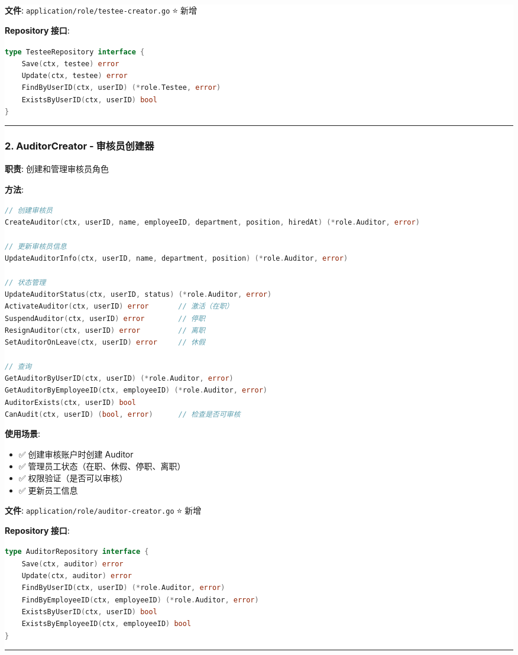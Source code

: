 **文件**: `application/role/testee-creator.go` ⭐ 新增

**Repository 接口**:
```go
type TesteeRepository interface {
    Save(ctx, testee) error
    Update(ctx, testee) error
    FindByUserID(ctx, userID) (*role.Testee, error)
    ExistsByUserID(ctx, userID) bool
}
```

---

### 2. AuditorCreator - 审核员创建器

**职责**: 创建和管理审核员角色

**方法**:
```go
// 创建审核员
CreateAuditor(ctx, userID, name, employeeID, department, position, hiredAt) (*role.Auditor, error)

// 更新审核员信息
UpdateAuditorInfo(ctx, userID, name, department, position) (*role.Auditor, error)

// 状态管理
UpdateAuditorStatus(ctx, userID, status) (*role.Auditor, error)
ActivateAuditor(ctx, userID) error       // 激活（在职）
SuspendAuditor(ctx, userID) error        // 停职
ResignAuditor(ctx, userID) error         // 离职
SetAuditorOnLeave(ctx, userID) error     // 休假

// 查询
GetAuditorByUserID(ctx, userID) (*role.Auditor, error)
GetAuditorByEmployeeID(ctx, employeeID) (*role.Auditor, error)
AuditorExists(ctx, userID) bool
CanAudit(ctx, userID) (bool, error)      // 检查是否可审核
```

**使用场景**:
- ✅ 创建审核账户时创建 Auditor
- ✅ 管理员工状态（在职、休假、停职、离职）
- ✅ 权限验证（是否可以审核）
- ✅ 更新员工信息

**文件**: `application/role/auditor-creator.go` ⭐ 新增

**Repository 接口**:
```go
type AuditorRepository interface {
    Save(ctx, auditor) error
    Update(ctx, auditor) error
    FindByUserID(ctx, userID) (*role.Auditor, error)
    FindByEmployeeID(ctx, employeeID) (*role.Auditor, error)
    ExistsByUserID(ctx, userID) bool
    ExistsByEmployeeID(ctx, employeeID) bool
}
```

---